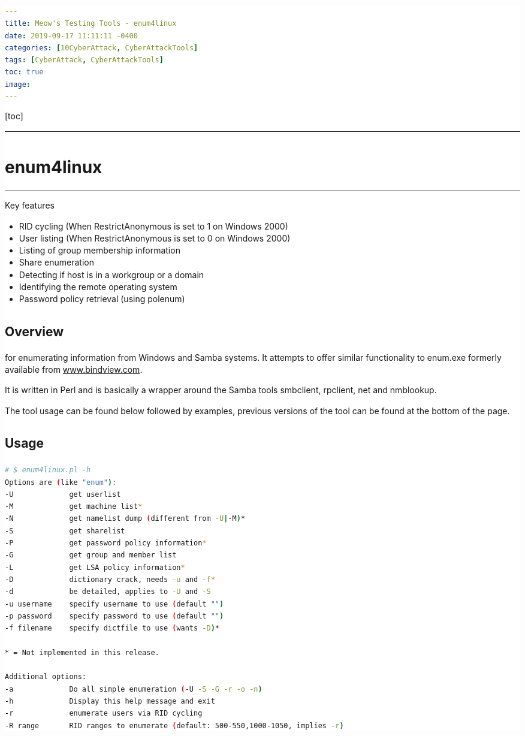 ```yaml
---
title: Meow's Testing Tools - enum4linux
date: 2019-09-17 11:11:11 -0400
categories: [10CyberAttack, CyberAttackTools]
tags: [CyberAttack, CyberAttackTools]
toc: true
image:
---
```


[toc]

---

# enum4linux

---


Key features
- RID cycling (When RestrictAnonymous is set to 1 on Windows 2000)
- User listing (When RestrictAnonymous is set to 0 on Windows 2000)
- Listing of group membership information
- Share enumeration
- Detecting if host is in a workgroup or a domain
- Identifying the remote operating system
- Password policy retrieval (using polenum)

## Overview
for enumerating information from Windows and Samba systems. It attempts to offer similar functionality to enum.exe formerly available from www.bindview.com.

It is written in Perl and is basically a wrapper around the Samba tools smbclient, rpclient, net and nmblookup.

The tool usage can be found below followed by examples, previous versions of the tool can be found at the bottom of the page.


## Usage

```bash
# $ enum4linux.pl -h
Options are (like "enum"):
-U             get userlist
-M             get machine list*
-N             get namelist dump (different from -U|-M)*
-S             get sharelist
-P             get password policy information*
-G             get group and member list
-L             get LSA policy information*
-D             dictionary crack, needs -u and -f*
-d             be detailed, applies to -U and -S
-u username    specify username to use (default "")
-p password    specify password to use (default "")
-f filename    specify dictfile to use (wants -D)*

* = Not implemented in this release.

Additional options:
-a             Do all simple enumeration (-U -S -G -r -o -n)
-h             Display this help message and exit
-r             enumerate users via RID cycling
-R range       RID ranges to enumerate (default: 500-550,1000-1050, implies -r)
```